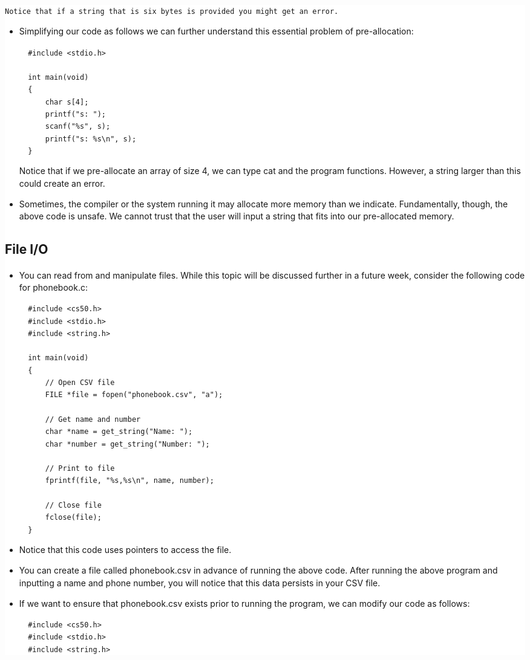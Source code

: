     Notice that if a string that is six bytes is provided you might get an error.

- Simplifying our code as follows we can further understand this essential problem of pre-allocation:

        #include <stdio.h>

        int main(void)
        {
            char s[4];
            printf("s: ");
            scanf("%s", s);
            printf("s: %s\n", s);
        }

    Notice that if we pre-allocate an array of size 4, we can type cat and the program functions. However, a string larger than this could create an error.

- Sometimes, the compiler or the system running it may allocate more memory than we indicate. Fundamentally, though, the above code is unsafe. We cannot trust that the user will input a string that fits into our pre-allocated memory.

## File I/O

- You can read from and manipulate files. While this topic will be discussed further in a future week, consider the following code for phonebook.c:

        #include <cs50.h>
        #include <stdio.h>
        #include <string.h>

        int main(void)
        {
            // Open CSV file
            FILE *file = fopen("phonebook.csv", "a");

            // Get name and number
            char *name = get_string("Name: ");
            char *number = get_string("Number: ");

            // Print to file
            fprintf(file, "%s,%s\n", name, number);

            // Close file
            fclose(file);
        }

- Notice that this code uses pointers to access the file.

- You can create a file called phonebook.csv in advance of running the above code. After running the above program and inputting a name and phone number, you will notice that this data persists in your CSV file.

- If we want to ensure that phonebook.csv exists prior to running the program, we can modify our code as follows:

        #include <cs50.h>
        #include <stdio.h>
        #include <string.h>

